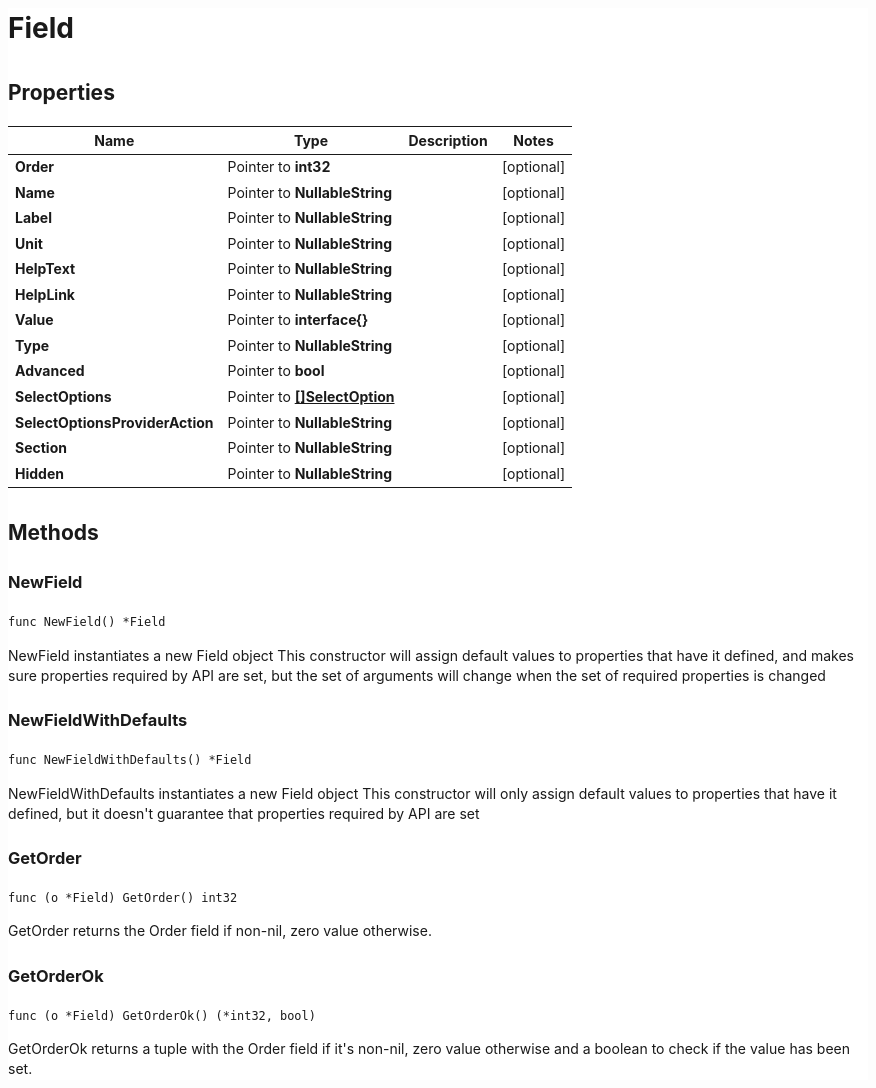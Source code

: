 # Field

## Properties

Name | Type | Description | Notes
------------ | ------------- | ------------- | -------------
**Order** | Pointer to **int32** |  | [optional] 
**Name** | Pointer to **NullableString** |  | [optional] 
**Label** | Pointer to **NullableString** |  | [optional] 
**Unit** | Pointer to **NullableString** |  | [optional] 
**HelpText** | Pointer to **NullableString** |  | [optional] 
**HelpLink** | Pointer to **NullableString** |  | [optional] 
**Value** | Pointer to **interface{}** |  | [optional] 
**Type** | Pointer to **NullableString** |  | [optional] 
**Advanced** | Pointer to **bool** |  | [optional] 
**SelectOptions** | Pointer to [**[]SelectOption**](SelectOption.md) |  | [optional] 
**SelectOptionsProviderAction** | Pointer to **NullableString** |  | [optional] 
**Section** | Pointer to **NullableString** |  | [optional] 
**Hidden** | Pointer to **NullableString** |  | [optional] 

## Methods

### NewField

`func NewField() *Field`

NewField instantiates a new Field object
This constructor will assign default values to properties that have it defined,
and makes sure properties required by API are set, but the set of arguments
will change when the set of required properties is changed

### NewFieldWithDefaults

`func NewFieldWithDefaults() *Field`

NewFieldWithDefaults instantiates a new Field object
This constructor will only assign default values to properties that have it defined,
but it doesn't guarantee that properties required by API are set

### GetOrder

`func (o *Field) GetOrder() int32`

GetOrder returns the Order field if non-nil, zero value otherwise.

### GetOrderOk

`func (o *Field) GetOrderOk() (*int32, bool)`

GetOrderOk returns a tuple with the Order field if it's non-nil, zero value otherwise
and a boolean to check if the value has been set.
